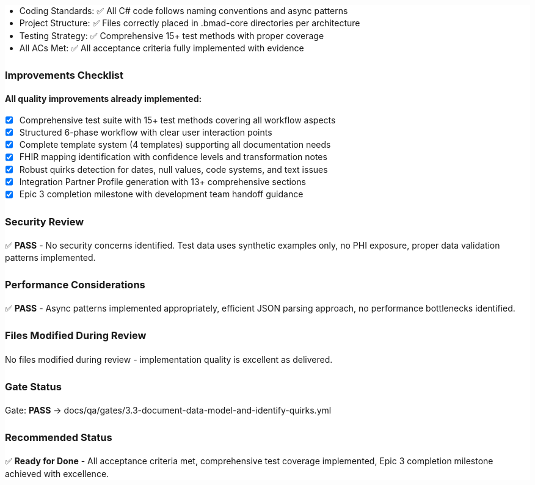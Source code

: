 - Coding Standards: ✅ All C# code follows naming conventions and async patterns
- Project Structure: ✅ Files correctly placed in .bmad-core directories per architecture
- Testing Strategy: ✅ Comprehensive 15+ test methods with proper coverage
- All ACs Met: ✅ All acceptance criteria fully implemented with evidence

### Improvements Checklist

**All quality improvements already implemented:**

- [x] Comprehensive test suite with 15+ test methods covering all workflow aspects
- [x] Structured 6-phase workflow with clear user interaction points
- [x] Complete template system (4 templates) supporting all documentation needs
- [x] FHIR mapping identification with confidence levels and transformation notes
- [x] Robust quirks detection for dates, null values, code systems, and text issues
- [x] Integration Partner Profile generation with 13+ comprehensive sections
- [x] Epic 3 completion milestone with development team handoff guidance

### Security Review

✅ **PASS** - No security concerns identified. Test data uses synthetic examples only, no PHI exposure, proper data validation patterns implemented.

### Performance Considerations

✅ **PASS** - Async patterns implemented appropriately, efficient JSON parsing approach, no performance bottlenecks identified.

### Files Modified During Review

No files modified during review - implementation quality is excellent as delivered.

### Gate Status

Gate: **PASS** → docs/qa/gates/3.3-document-data-model-and-identify-quirks.yml

### Recommended Status

✅ **Ready for Done** - All acceptance criteria met, comprehensive test coverage implemented, Epic 3 completion milestone achieved with excellence.
